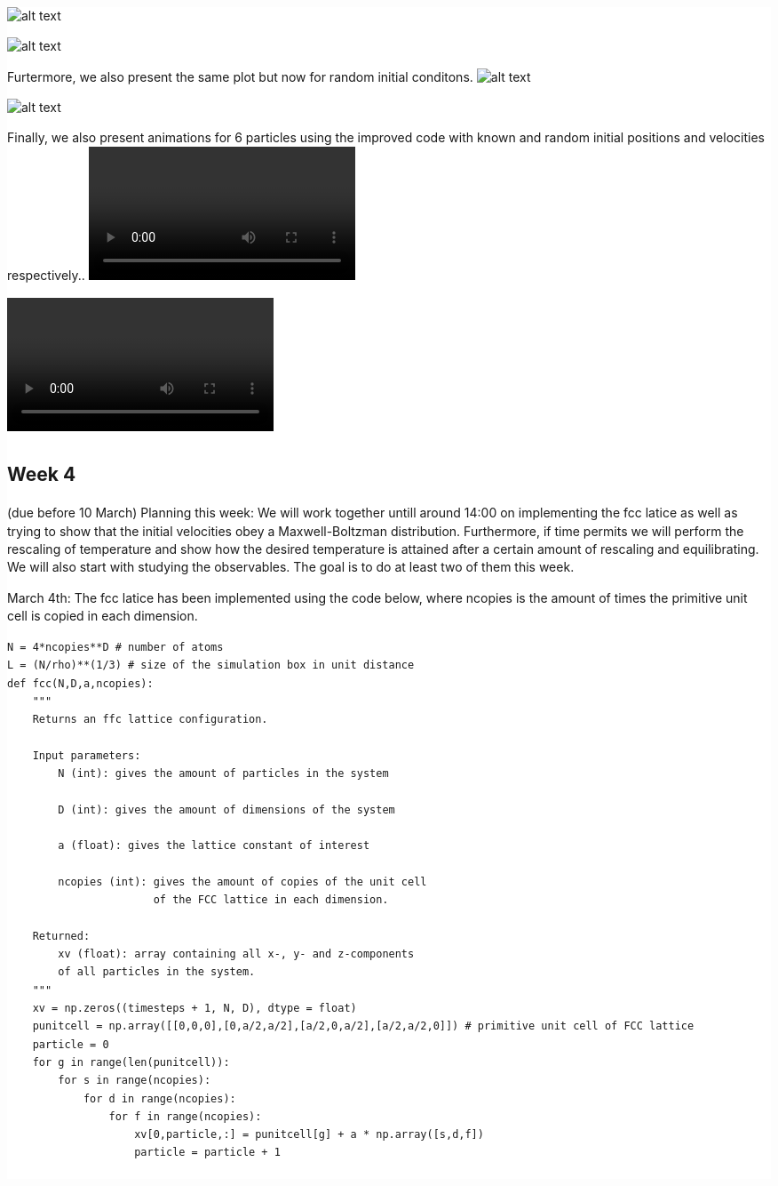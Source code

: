 ![alt text](/Images/totalenergyknownposvel.png "Figure of the energies for the new Verlett algorithm")

![alt text](/Images/totalenergyknownEuler.png "Figure of the energies in the case of the Euler approximation.")

Furtermore, we also present the same plot but now for random initial conditons.
![alt text](/Images/totalenergyrandom.png "Figure of the energies for the new Verlett algorithm.")

![alt text](/Images/totalenergyrandomEuler.png "Figure of the energies in the case of the Euler approximation.")


Finally, we also present animations for 6 particles using the improved code with known and random initial positions and velocities respectively..
![alt text](/Videos/plot_3D_scatter_animation_6particles_knownvelpos_v2.mp4 "Animation of six particles in 3D space. Initial positions and velocities are chosen such that the particles move towards each other in 1D. We see what we expected: when the particles get too close, they start repelling each other such that they eventually move away from each other. The amount of timesteps is chosen so that the simulation does not yet break.")

![alt text](/Videos/plot_3D_scatter_animation_6particles_randomposvel.mp4 "Animation of six particles in 3D space. Initial positions and velocities are chosen such that the particles move towards each other in 1D. We see what we expected: when the particles get too close, they start repelling each other such that they eventually move away from each other. The amount of timesteps is chosen so that the simulation does not yet break.")


## Week 4
(due before 10 March)
Planning this week:
We will work together untill around 14:00 on implementing the fcc latice as well as trying to show that the initial velocities obey a 
Maxwell-Boltzman distribution. Furthermore, if time permits we will perform the rescaling of temperature and show how the desired temperature 
is attained after a certain amount of rescaling and equilibrating. We will also start with studying the observables. The goal is to do at least
two of them this week. 

March 4th:
The fcc latice has been implemented using the code below, where ncopies is the amount of times the primitive unit cell is copied in each dimension.

```
N = 4*ncopies**D # number of atoms
L = (N/rho)**(1/3) # size of the simulation box in unit distance
def fcc(N,D,a,ncopies):
    """ 
    Returns an ffc lattice configuration. 
    
    Input parameters:
        N (int): gives the amount of particles in the system
        
        D (int): gives the amount of dimensions of the system
        
        a (float): gives the lattice constant of interest
        
        ncopies (int): gives the amount of copies of the unit cell 
                       of the FCC lattice in each dimension.
        
    Returned: 
        xv (float): array containing all x-, y- and z-components
        of all particles in the system.
    """
    xv = np.zeros((timesteps + 1, N, D), dtype = float)
    punitcell = np.array([[0,0,0],[0,a/2,a/2],[a/2,0,a/2],[a/2,a/2,0]]) # primitive unit cell of FCC lattice
    particle = 0
    for g in range(len(punitcell)):
        for s in range(ncopies):
            for d in range(ncopies):
                for f in range(ncopies):
                    xv[0,particle,:] = punitcell[g] + a * np.array([s,d,f])
                    particle = particle + 1
                    
```